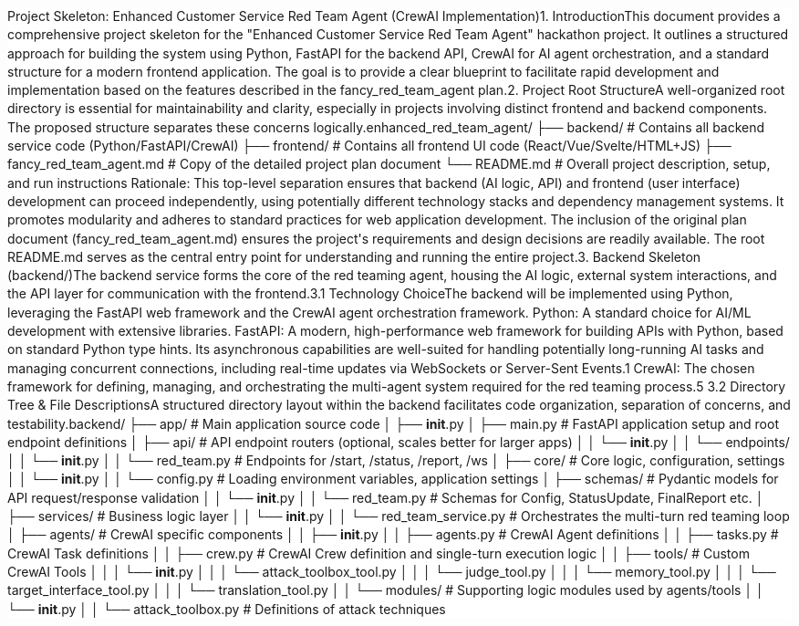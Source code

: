 Project Skeleton: Enhanced Customer Service Red Team Agent (CrewAI Implementation)1. IntroductionThis document provides a comprehensive project skeleton for the "Enhanced Customer Service Red Team Agent" hackathon project. It outlines a structured approach for building the system using Python, FastAPI for the backend API, CrewAI for AI agent orchestration, and a standard structure for a modern frontend application. The goal is to provide a clear blueprint to facilitate rapid development and implementation based on the features described in the fancy_red_team_agent plan.2. Project Root StructureA well-organized root directory is essential for maintainability and clarity, especially in projects involving distinct frontend and backend components. The proposed structure separates these concerns logically.enhanced_red_team_agent/
├── backend/              # Contains all backend service code (Python/FastAPI/CrewAI)
├── frontend/             # Contains all frontend UI code (React/Vue/Svelte/HTML+JS)
├── fancy_red_team_agent.md # Copy of the detailed project plan document
└── README.md             # Overall project description, setup, and run instructions
Rationale: This top-level separation ensures that backend (AI logic, API) and frontend (user interface) development can proceed independently, using potentially different technology stacks and dependency management systems. It promotes modularity and adheres to standard practices for web application development. The inclusion of the original plan document (fancy_red_team_agent.md) ensures the project's requirements and design decisions are readily available. The root README.md serves as the central entry point for understanding and running the entire project.3. Backend Skeleton (backend/)The backend service forms the core of the red teaming agent, housing the AI logic, external system interactions, and the API layer for communication with the frontend.3.1 Technology ChoiceThe backend will be implemented using Python, leveraging the FastAPI web framework and the CrewAI agent orchestration framework.
Python: A standard choice for AI/ML development with extensive libraries.
FastAPI: A modern, high-performance web framework for building APIs with Python, based on standard Python type hints. Its asynchronous capabilities are well-suited for handling potentially long-running AI tasks and managing concurrent connections, including real-time updates via WebSockets or Server-Sent Events.1
CrewAI: The chosen framework for defining, managing, and orchestrating the multi-agent system required for the red teaming process.5
3.2 Directory Tree & File DescriptionsA structured directory layout within the backend facilitates code organization, separation of concerns, and testability.backend/
├── app/                    # Main application source code
│   ├── __init__.py
│   ├── main.py             # FastAPI application setup and root endpoint definitions
│   ├── api/                # API endpoint routers (optional, scales better for larger apps)
│   │   └── __init__.py
│   │   └── endpoints/
│   │       └── __init__.py
│   │       └── red_team.py   # Endpoints for /start, /status, /report, /ws
│   ├── core/               # Core logic, configuration, settings
│   │   └── __init__.py
│   │   └── config.py       # Loading environment variables, application settings
│   ├── schemas/            # Pydantic models for API request/response validation
│   │   └── __init__.py
│   │   └── red_team.py     # Schemas for Config, StatusUpdate, FinalReport etc.
│   ├── services/           # Business logic layer
│   │   └── __init__.py
│   │   └── red_team_service.py # Orchestrates the multi-turn red teaming loop
│   ├── agents/             # CrewAI specific components
│   │   ├── __init__.py
│   │   ├── agents.py         # CrewAI Agent definitions
│   │   ├── tasks.py          # CrewAI Task definitions
│   │   ├── crew.py           # CrewAI Crew definition and single-turn execution logic
│   │   ├── tools/            # Custom CrewAI Tools
│   │   │   └── __init__.py
│   │   │   └── attack_toolbox_tool.py
│   │   │   └── judge_tool.py
│   │   │   └── memory_tool.py
│   │   │   └── target_interface_tool.py
│   │   │   └── translation_tool.py
│   │   └── modules/          # Supporting logic modules used by agents/tools
│   │       └── __init__.py
│   │       └── attack_toolbox.py # Definitions of attack techniques